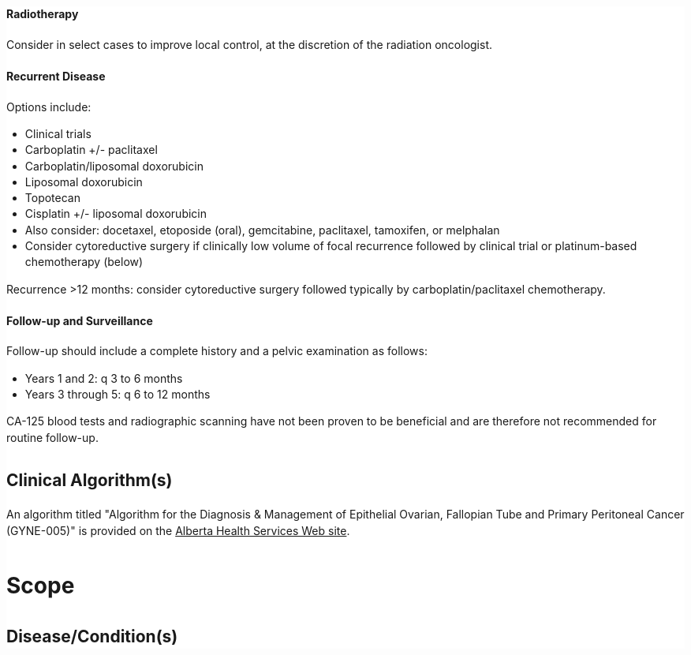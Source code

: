 


####  Radiotherapy 


Consider in select cases to improve local control, at the discretion of the radiation oncologist. 


####  Recurrent Disease 


Options include: 


  * Clinical trials 
  * Carboplatin +/- paclitaxel 
  * Carboplatin/liposomal doxorubicin 
  * Liposomal doxorubicin 
  * Topotecan 
  * Cisplatin +/- liposomal doxorubicin 
  * Also consider: docetaxel, etoposide (oral), gemcitabine, paclitaxel, tamoxifen, or melphalan 
  * Consider cytoreductive surgery if clinically low volume of focal recurrence followed by clinical trial or platinum-based chemotherapy (below) 




Recurrence >12 months: consider cytoreductive surgery followed typically by carboplatin/paclitaxel chemotherapy. 


####  Follow-up and Surveillance 


Follow-up should include a complete history and a pelvic examination as follows: 


  * Years 1 and 2: q 3 to 6 months 
  * Years 3 through 5: q 6 to 12 months 




CA-125 blood tests and radiographic scanning have not been proven to be beneficial and are therefore not recommended for routine follow-up. 
## Clinical Algorithm(s)



An algorithm titled "Algorithm for the Diagnosis & Management of Epithelial Ovarian, Fallopian Tube and Primary Peritoneal Cancer (GYNE-005)" is provided on the [Alberta Health Services Web site](http://www.albertahealthservices.ca/assets/info/hp/cancer/if-hp-cancer-guide-gyne005-algorithm-epithelialovarian.pdf "Alberta Health Services Web site").

# Scope

## Disease/Condition(s)

